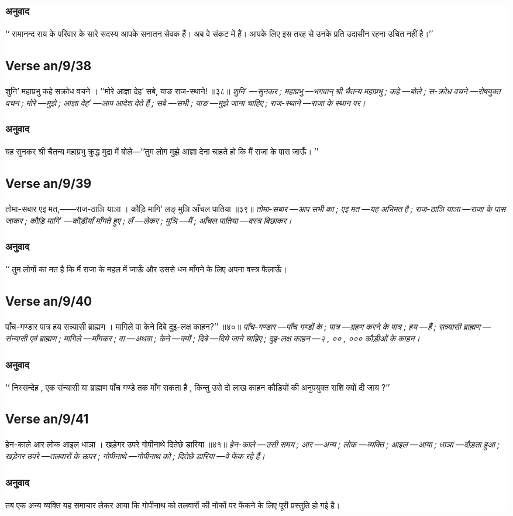 
### अनुवाद
‘‘ रामानन्द राय के परिवार के सारे सदस्य आपके सनातन सेवक हैं। अब वे संकट में हैं। आपके लिए इस तरह से उनके प्रति उदासीन रहना उचित नहीं है।’’


## Verse an/9/38
शुनि’ महाप्रभु कहे सक्रोध वचने ।
‘‘मोरे आज्ञा देह’ सबे, याङ राज-स्थाने! ॥३८॥
*शुनि’ —सुनकर ; महाप्रभु —भगवान् श्री चैतन्य महाप्रभु ; कहे —बोले ; स-क्रोध वचने —रोषयुक्त वचन ; मोरे —मुझे ; आज्ञा देह’ —आप आदेश देते हैं ; सबे —सभी ; याङ —मुझे जाना चाहिए ; राज-स्थाने —राजा के स्थान पर।*


### अनुवाद
यह सुनकर श्री चैतन्य महाप्रभु क्रुद्ध मुद्रा में बोले—‘‘तुम लोग मुझे आज्ञा देना चाहते हो कि मैं राजा के पास जाऊँ। ’’


## Verse an/9/39
तोमा-सबार एइ मत,——राज-ठाञि याञा ।
कौड़ि मागि’ लङ् मुञि आँचल पातिया ॥३९॥
*तोमा-सबार —आप सभी का ; एइ मत —यह अभिमत है ; राज-ठाञि याञा —राजा के पास जाकर ; कौड़ि मागि’ —कौड़ीयाँ माँगते हुए ; लँ —लेकर ; मुञि —मैं ; आँचल पातिया —वस्त्र बिछाकर।*


### अनुवाद
‘‘ तुम लोगों का मत है कि मैं राजा के महल में जाऊँ और उससे धन माँगने के लिए अपना वस्त्र फैलाऊँ।


## Verse an/9/40
पाँच-गण्डार पात्र हय सन्न्यासी ब्राह्मण ।
मागिले वा केने दिबे दुइ-लक्ष काहन?’’ ॥४०॥
*पाँच-गण्डार —पाँच गण्डों के ; पात्र —ग्रहण करने के पात्र ; हय —हैं ; सन्न्यासी ब्राह्मण —संन्यासी एवं ब्राह्मण ; मागिले —माँगकर ; वा —अथवा ; केने —क्यों ; दिबे —दिये जाने चाहिए ; दुइ-लक्ष काहन —२ , ०० , ००० कौड़ीओं के काहन।*


### अनुवाद
‘‘ निस्सन्देह , एक संन्यासी या ब्राह्मण पाँच गण्डे तक माँग सकता है , किन्तु उसे दो लाख काहन कौड़ियों की अनुपयुक्त राशि क्यों दी जाय ?’’


## Verse an/9/41
हेन-काले आर लोक आइल धाञा ।
खड़ेगर उपरे गोपीनाथे दितेछे डारिया ॥४१॥
*हेन-काले —उसी समय ; आर —अन्य ; लोक —व्यक्ति ; आइल —आया ; धाञा —दौड़ता हुआ ; खड़ेगर उपरे —तलवारों के ऊपर ; गोपीनाथे —गोपीनाथ को ; दितेछे डारिया —वे फेंक रहे हैं।*


### अनुवाद
तब एक अन्य व्यक्ति यह समाचार लेकर आया कि गोपीनाथ को तलवारों की नोकों पर फेंकने के लिए पूरी प्रस्तुति हो गई है।
